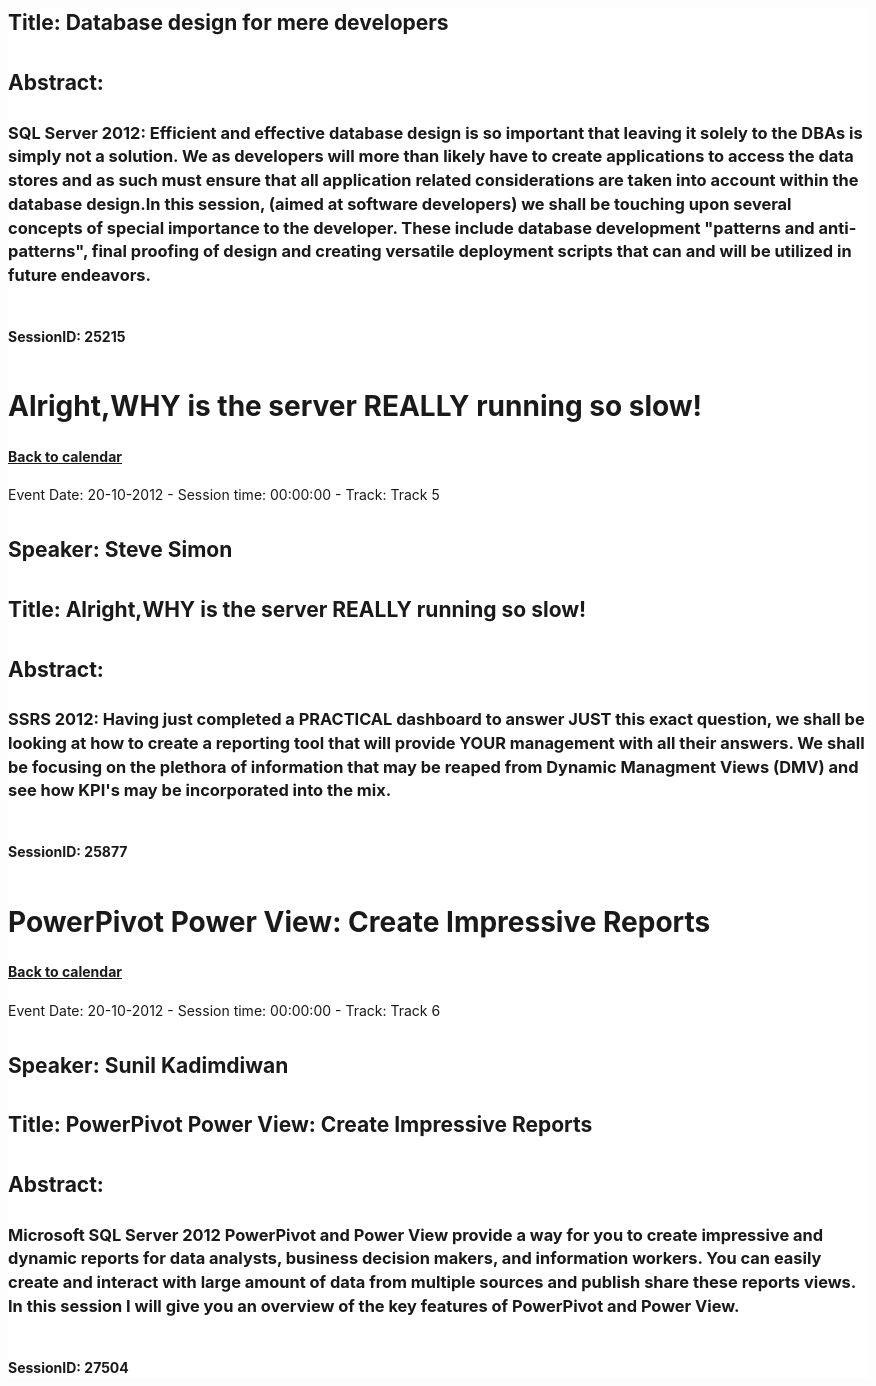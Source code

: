 ## Title: Database design for mere developers 
## Abstract:
### SQL Server 2012: Efficient and effective database design is so important that leaving it solely to the DBAs is simply not a solution. We as developers will more than likely have to create applications to access the data stores and as such must ensure that all application related considerations are taken into account within the database design.In this session, (aimed at software developers) we shall be touching upon several concepts of special importance to the developer. These include database development "patterns and anti-patterns", final proofing of design and creating versatile deployment scripts that can and will be utilized in future endeavors.
#  
#### SessionID: 25215
# Alright,WHY is the server REALLY running so slow!
#### [Back to calendar](#nr-146)
Event Date: 20-10-2012 - Session time: 00:00:00 - Track: Track 5
## Speaker: Steve Simon
## Title: Alright,WHY is the server REALLY running so slow!
## Abstract:
### SSRS 2012: Having just completed a PRACTICAL dashboard to answer JUST this exact question, we shall be looking at how to create a reporting tool that will provide YOUR management with all their answers. We shall be focusing on the plethora of information that may be reaped from Dynamic Managment Views (DMV) and see how KPI's may be incorporated into the mix.
#  
#### SessionID: 25877
# PowerPivot  Power View: Create Impressive Reports
#### [Back to calendar](#nr-146)
Event Date: 20-10-2012 - Session time: 00:00:00 - Track: Track 6
## Speaker: Sunil Kadimdiwan
## Title: PowerPivot  Power View: Create Impressive Reports
## Abstract:
### Microsoft SQL Server 2012 PowerPivot and Power View provide a way for you to create impressive and dynamic reports for data analysts, business decision makers, and information workers. You can easily create and interact with large amount of data from multiple sources and publish  share these reports  views.     In this session I will give you an overview of the key features of PowerPivot and Power View.  
#  
#### SessionID: 27504